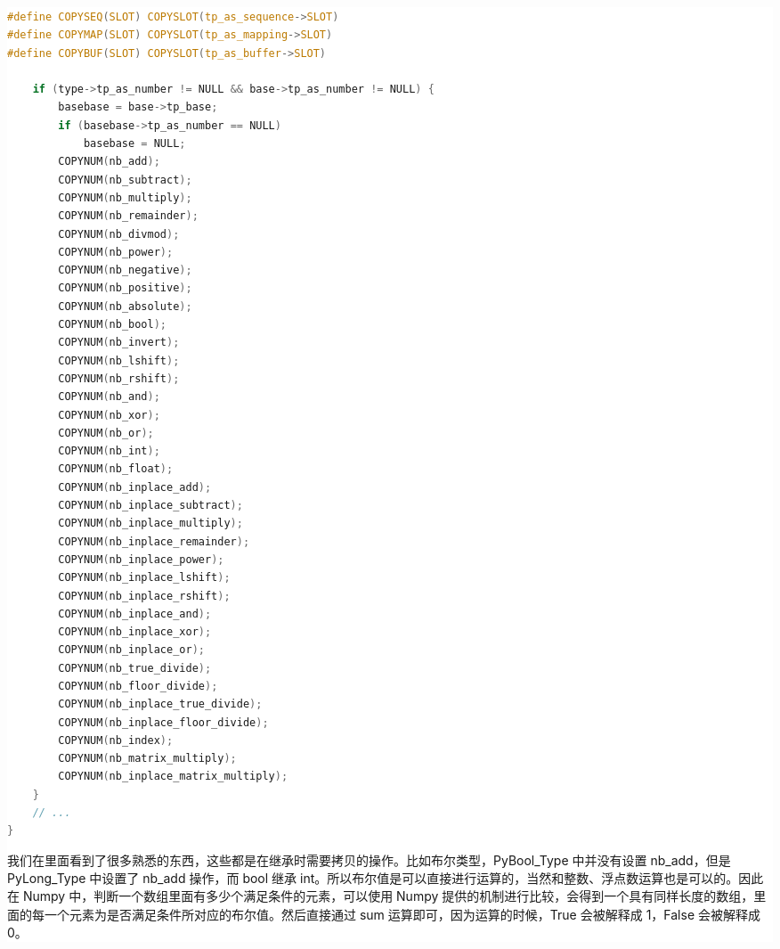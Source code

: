 ~~~C
#define COPYSEQ(SLOT) COPYSLOT(tp_as_sequence->SLOT)
#define COPYMAP(SLOT) COPYSLOT(tp_as_mapping->SLOT)
#define COPYBUF(SLOT) COPYSLOT(tp_as_buffer->SLOT)
    
    if (type->tp_as_number != NULL && base->tp_as_number != NULL) {
        basebase = base->tp_base;
        if (basebase->tp_as_number == NULL)
            basebase = NULL;
        COPYNUM(nb_add);
        COPYNUM(nb_subtract);
        COPYNUM(nb_multiply);
        COPYNUM(nb_remainder);
        COPYNUM(nb_divmod);
        COPYNUM(nb_power);
        COPYNUM(nb_negative);
        COPYNUM(nb_positive);
        COPYNUM(nb_absolute);
        COPYNUM(nb_bool);
        COPYNUM(nb_invert);
        COPYNUM(nb_lshift);
        COPYNUM(nb_rshift);
        COPYNUM(nb_and);
        COPYNUM(nb_xor);
        COPYNUM(nb_or);
        COPYNUM(nb_int);
        COPYNUM(nb_float);
        COPYNUM(nb_inplace_add);
        COPYNUM(nb_inplace_subtract);
        COPYNUM(nb_inplace_multiply);
        COPYNUM(nb_inplace_remainder);
        COPYNUM(nb_inplace_power);
        COPYNUM(nb_inplace_lshift);
        COPYNUM(nb_inplace_rshift);
        COPYNUM(nb_inplace_and);
        COPYNUM(nb_inplace_xor);
        COPYNUM(nb_inplace_or);
        COPYNUM(nb_true_divide);
        COPYNUM(nb_floor_divide);
        COPYNUM(nb_inplace_true_divide);
        COPYNUM(nb_inplace_floor_divide);
        COPYNUM(nb_index);
        COPYNUM(nb_matrix_multiply);
        COPYNUM(nb_inplace_matrix_multiply);
    }
    // ...
}    
~~~

我们在里面看到了很多熟悉的东西，这些都是在继承时需要拷贝的操作。比如布尔类型，PyBool_Type 中并没有设置 nb_add，但是 PyLong_Type 中设置了 nb_add 操作，而 bool 继承 int。所以布尔值是可以直接进行运算的，当然和整数、浮点数运算也是可以的。因此在 Numpy 中，判断一个数组里面有多少个满足条件的元素，可以使用 Numpy 提供的机制进行比较，会得到一个具有同样长度的数组，里面的每一个元素为是否满足条件所对应的布尔值。然后直接通过 sum 运算即可，因为运算的时候，True 会被解释成 1，False 会被解释成 0。
